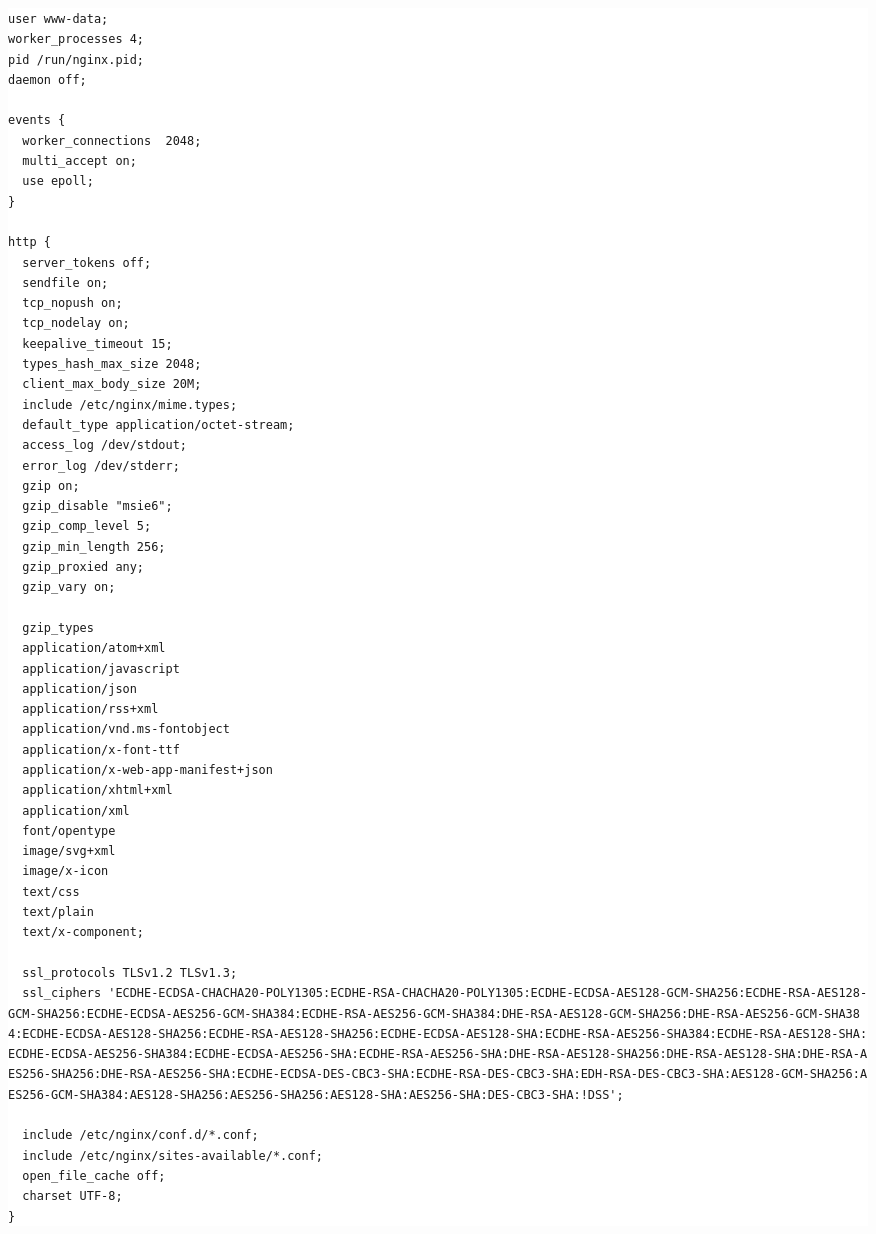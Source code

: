 ```nginx configuration
user www-data;
worker_processes 4;
pid /run/nginx.pid;
daemon off;

events {
  worker_connections  2048;
  multi_accept on;
  use epoll;
}

http {
  server_tokens off;
  sendfile on;
  tcp_nopush on;
  tcp_nodelay on;
  keepalive_timeout 15;
  types_hash_max_size 2048;
  client_max_body_size 20M;
  include /etc/nginx/mime.types;
  default_type application/octet-stream;
  access_log /dev/stdout;
  error_log /dev/stderr;
  gzip on;
  gzip_disable "msie6";
  gzip_comp_level 5;
  gzip_min_length 256;
  gzip_proxied any;
  gzip_vary on;

  gzip_types
  application/atom+xml
  application/javascript
  application/json
  application/rss+xml
  application/vnd.ms-fontobject
  application/x-font-ttf
  application/x-web-app-manifest+json
  application/xhtml+xml
  application/xml
  font/opentype
  image/svg+xml
  image/x-icon
  text/css
  text/plain
  text/x-component;
  
  ssl_protocols TLSv1.2 TLSv1.3;
  ssl_ciphers 'ECDHE-ECDSA-CHACHA20-POLY1305:ECDHE-RSA-CHACHA20-POLY1305:ECDHE-ECDSA-AES128-GCM-SHA256:ECDHE-RSA-AES128-GCM-SHA256:ECDHE-ECDSA-AES256-GCM-SHA384:ECDHE-RSA-AES256-GCM-SHA384:DHE-RSA-AES128-GCM-SHA256:DHE-RSA-AES256-GCM-SHA384:ECDHE-ECDSA-AES128-SHA256:ECDHE-RSA-AES128-SHA256:ECDHE-ECDSA-AES128-SHA:ECDHE-RSA-AES256-SHA384:ECDHE-RSA-AES128-SHA:ECDHE-ECDSA-AES256-SHA384:ECDHE-ECDSA-AES256-SHA:ECDHE-RSA-AES256-SHA:DHE-RSA-AES128-SHA256:DHE-RSA-AES128-SHA:DHE-RSA-AES256-SHA256:DHE-RSA-AES256-SHA:ECDHE-ECDSA-DES-CBC3-SHA:ECDHE-RSA-DES-CBC3-SHA:EDH-RSA-DES-CBC3-SHA:AES128-GCM-SHA256:AES256-GCM-SHA384:AES128-SHA256:AES256-SHA256:AES128-SHA:AES256-SHA:DES-CBC3-SHA:!DSS';
  
  include /etc/nginx/conf.d/*.conf;
  include /etc/nginx/sites-available/*.conf;
  open_file_cache off; 
  charset UTF-8;
}
```

